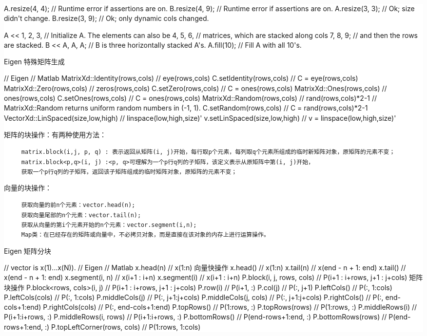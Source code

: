 
A.resize(4, 4);   // Runtime error if assertions are on.
B.resize(4, 9);   // Runtime error if assertions are on.
A.resize(3, 3);   // Ok; size didn't change.
B.resize(3, 9);   // Ok; only dynamic cols changed.
                  
A << 1, 2, 3,     // Initialize A. The elements can also be
     4, 5, 6,     // matrices, which are stacked along cols
     7, 8, 9;     // and then the rows are stacked.
B << A, A, A;     // B is three horizontally stacked A's.
A.fill(10);       // Fill A with all 10's.

Eigen 特殊矩阵生成


// Eigen                            // Matlab
MatrixXd::Identity(rows,cols)       // eye(rows,cols)
C.setIdentity(rows,cols)            // C = eye(rows,cols)
MatrixXd::Zero(rows,cols)           // zeros(rows,cols)
C.setZero(rows,cols)                // C = ones(rows,cols)
MatrixXd::Ones(rows,cols)           // ones(rows,cols)
C.setOnes(rows,cols)                // C = ones(rows,cols)
MatrixXd::Random(rows,cols)         // rand(rows,cols)*2-1        // MatrixXd::Random returns uniform random numbers in (-1, 1).
C.setRandom(rows,cols)              // C = rand(rows,cols)*2-1
VectorXd::LinSpaced(size,low,high)  // linspace(low,high,size)'
v.setLinSpaced(size,low,high)       // v = linspace(low,high,size)'

矩阵的块操作：有两种使用方法：

         matrix.block(i,j, p, q) : 表示返回从矩阵(i, j)开始，每行取p个元素，每列取q个元素所组成的临时新矩阵对象，原矩阵的元素不变；
         matrix.block<p,q>(i, j) :<p, q>可理解为一个p行q列的子矩阵，该定义表示从原矩阵中第(i, j)开始，
         获取一个p行q列的子矩阵，返回该子矩阵组成的临时矩阵对象，原矩阵的元素不变；
  
  向量的块操作：

         获取向量的前n个元素：vector.head(n);
         获取向量尾部的n个元素：vector.tail(n);
         获取从向量的第i个元素开始的n个元素：vector.segment(i,n);
         Map类：在已经存在的矩阵或向量中，不必拷贝对象，而是直接在该对象的内存上进行运算操作。
         
Eigen 矩阵分块

// vector is x(1)...x(N)).
// Eigen                           // Matlab
x.head(n)                          // x(1:n)     向量快操作
x.head<n>()                        // x(1:n)
x.tail(n)                          // x(end - n + 1: end)
x.tail<n>()                        // x(end - n + 1: end)
x.segment(i, n)                    // x(i+1 : i+n)
x.segment<n>(i)                    // x(i+1 : i+n)
P.block(i, j, rows, cols)          // P(i+1 : i+rows, j+1 : j+cols)    矩阵块操作
P.block<rows, cols>(i, j)          // P(i+1 : i+rows, j+1 : j+cols)
P.row(i)                           // P(i+1, :)
P.col(j)                           // P(:, j+1)
P.leftCols<cols>()                 // P(:, 1:cols)
P.leftCols(cols)                   // P(:, 1:cols)
P.middleCols<cols>(j)              // P(:, j+1:j+cols)
P.middleCols(j, cols)              // P(:, j+1:j+cols)
P.rightCols<cols>()                // P(:, end-cols+1:end)
P.rightCols(cols)                  // P(:, end-cols+1:end)
P.topRows<rows>()                  // P(1:rows, :)
P.topRows(rows)                    // P(1:rows, :)
P.middleRows<rows>(i)              // P(i+1:i+rows, :)
P.middleRows(i, rows)              // P(i+1:i+rows, :)
P.bottomRows<rows>()               // P(end-rows+1:end, :)
P.bottomRows(rows)                 // P(end-rows+1:end, :)
P.topLeftCorner(rows, cols)        // P(1:rows, 1:cols)